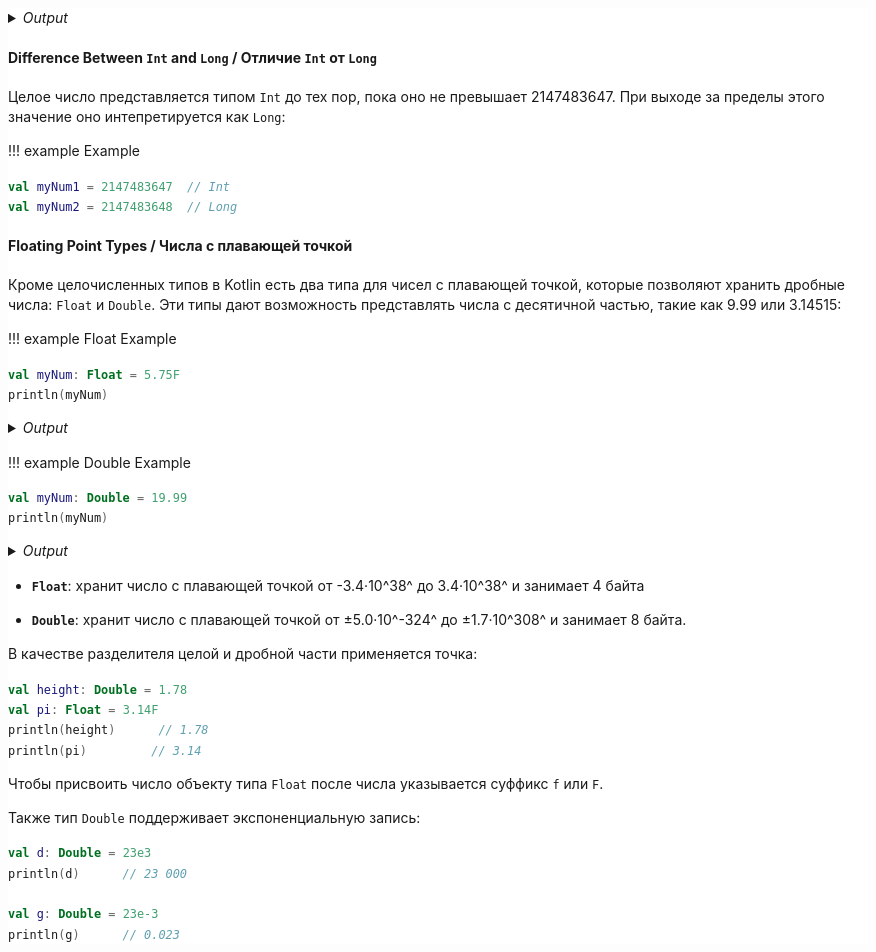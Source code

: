 <details><summary><em>Output</em></summary></details>

#### Difference Between `Int` and `Long` / Отличие `Int` от `Long`
Целое число представляется типом `Int` до тех пор, пока оно не превышает  2147483647. При выходе за пределы этого значение оно интепретируется как  `Long`:

!!! example Example
```kotlin
val myNum1 = 2147483647  // Int
val myNum2 = 2147483648  // Long
```

#### Floating Point Types / Числа с плавающей точкой
Кроме целочисленных типов в Kotlin есть два типа для чисел с плавающей точкой, которые позволяют хранить дробные числа: `Float` и `Double`. Эти типы дают возможность представлять числа с десятичной частью, такие как 9.99 или 3.14515:

!!! example Float Example
```kotlin
val myNum: Float = 5.75F
println(myNum)
```

<details><summary><em>Output</em></summary></details>

!!! example Double Example
```kotlin
val myNum: Double = 19.99
println(myNum)
```

<details><summary><em>Output</em></summary></details>

- **`Float`**: хранит число с плавающей точкой от -3.4·10^38^ до 3.4·10^38^ и занимает 4 байта

- **`Double`**: хранит число с плавающей точкой от ±5.0·10^-324^ до ±1.7·10^308^ и занимает 8 байта.

В качестве разделителя целой и дробной части применяется точка:
```kotlin
val height: Double = 1.78
val pi: Float = 3.14F
println(height)      // 1.78
println(pi)         // 3.14
```

Чтобы присвоить число объекту типа `Float` после числа указывается суффикс `f` или `F`.

Также тип `Double` поддерживает экспоненциальную запись:
```kotlin
val d: Double = 23e3
println(d)      // 23 000

val g: Double = 23e-3
println(g)      // 0.023
```
